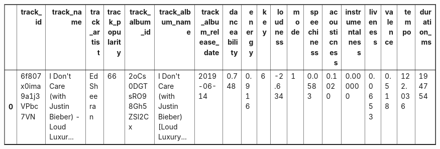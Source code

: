


<div>
<style scoped>
    .dataframe tbody tr th:only-of-type {
        vertical-align: middle;
    }

    .dataframe tbody tr th {
        vertical-align: top;
    }

    .dataframe thead th {
        text-align: right;
    }
</style>
<table border="1" class="dataframe">
  <thead>
    <tr style="text-align: right;">
      <th></th>
      <th>track_id</th>
      <th>track_name</th>
      <th>track_artist</th>
      <th>track_popularity</th>
      <th>track_album_id</th>
      <th>track_album_name</th>
      <th>track_album_release_date</th>
      <th>danceability</th>
      <th>energy</th>
      <th>key</th>
      <th>loudness</th>
      <th>mode</th>
      <th>speechiness</th>
      <th>acousticness</th>
      <th>instrumentalness</th>
      <th>liveness</th>
      <th>valence</th>
      <th>tempo</th>
      <th>duration_ms</th>
    </tr>
  </thead>
  <tbody>
    <tr>
      <th>0</th>
      <td>6f807x0ima9a1j3VPbc7VN</td>
      <td>I Don't Care (with Justin Bieber) - Loud Luxur...</td>
      <td>Ed Sheeran</td>
      <td>66</td>
      <td>2oCs0DGTsRO98Gh5ZSl2Cx</td>
      <td>I Don't Care (with Justin Bieber) [Loud Luxury...</td>
      <td>2019-06-14</td>
      <td>0.748</td>
      <td>0.916</td>
      <td>6</td>
      <td>-2.634</td>
      <td>1</td>
      <td>0.0583</td>
      <td>0.1020</td>
      <td>0.000000</td>
      <td>0.0653</td>
      <td>0.518</td>
      <td>122.036</td>
      <td>194754</td>
    </tr>
    <tr>